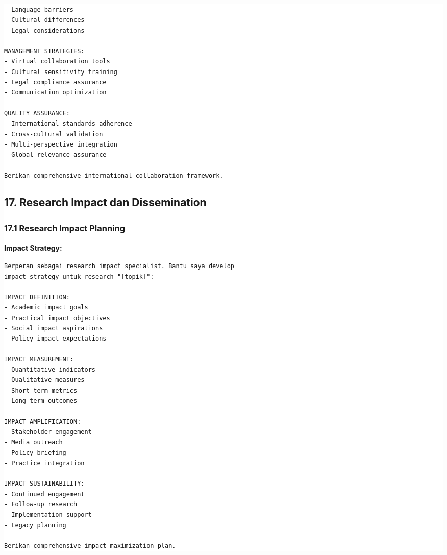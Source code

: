 ```
- Language barriers
- Cultural differences
- Legal considerations

MANAGEMENT STRATEGIES:
- Virtual collaboration tools
- Cultural sensitivity training
- Legal compliance assurance
- Communication optimization

QUALITY ASSURANCE:
- International standards adherence
- Cross-cultural validation
- Multi-perspective integration
- Global relevance assurance

Berikan comprehensive international collaboration framework.
```

## 17. Research Impact dan Dissemination

### 17.1 Research Impact Planning

**Impact Strategy:**
```
Berperan sebagai research impact specialist. Bantu saya develop 
impact strategy untuk research "[topik]":

IMPACT DEFINITION:
- Academic impact goals
- Practical impact objectives
- Social impact aspirations
- Policy impact expectations

IMPACT MEASUREMENT:
- Quantitative indicators
- Qualitative measures
- Short-term metrics
- Long-term outcomes

IMPACT AMPLIFICATION:
- Stakeholder engagement
- Media outreach
- Policy briefing
- Practice integration

IMPACT SUSTAINABILITY:
- Continued engagement
- Follow-up research
- Implementation support
- Legacy planning

Berikan comprehensive impact maximization plan.
```
